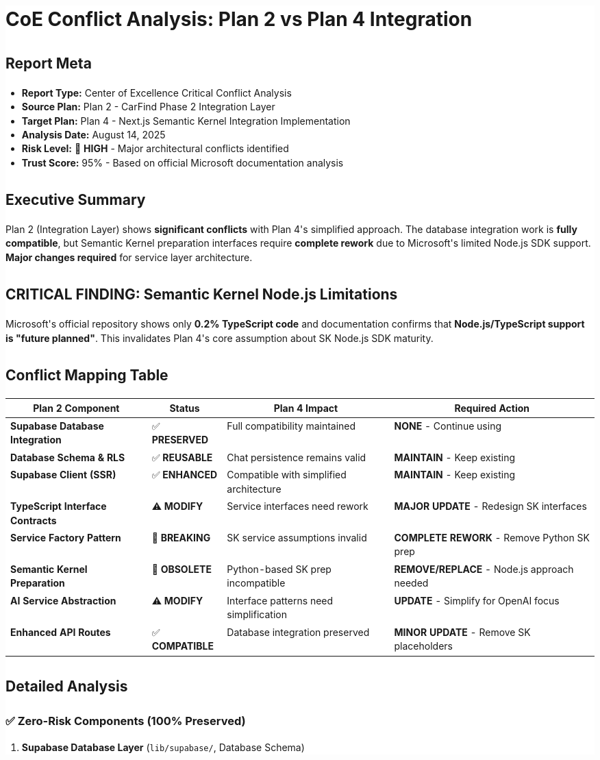 # CoE Conflict Analysis: Plan 2 vs Plan 4 Integration

## Report Meta

- **Report Type:** Center of Excellence Critical Conflict Analysis
- **Source Plan:** Plan 2 - CarFind Phase 2 Integration Layer
- **Target Plan:** Plan 4 - Next.js Semantic Kernel Integration Implementation
- **Analysis Date:** August 14, 2025
- **Risk Level:** 🚨 **HIGH** - Major architectural conflicts identified
- **Trust Score:** 95% - Based on official Microsoft documentation analysis

## Executive Summary

Plan 2 (Integration Layer) shows **significant conflicts** with Plan 4's simplified approach. The database integration work is **fully compatible**, but Semantic Kernel preparation interfaces require **complete rework** due to Microsoft's limited Node.js SDK support. **Major changes required** for service layer architecture.

## CRITICAL FINDING: Semantic Kernel Node.js Limitations

Microsoft's official repository shows only **0.2% TypeScript code** and documentation confirms that **Node.js/TypeScript support is "future planned"**. This invalidates Plan 4's core assumption about SK Node.js SDK maturity.

## Conflict Mapping Table

| Plan 2 Component                   | Status            | Plan 4 Impact                           | Required Action                              |
| ---------------------------------- | ----------------- | --------------------------------------- | -------------------------------------------- |
| **Supabase Database Integration**  | ✅ **PRESERVED**  | Full compatibility maintained           | **NONE** - Continue using                    |
| **Database Schema & RLS**          | ✅ **REUSABLE**   | Chat persistence remains valid          | **MAINTAIN** - Keep existing                 |
| **Supabase Client (SSR)**          | ✅ **ENHANCED**   | Compatible with simplified architecture | **MAINTAIN** - Keep existing                 |
| **TypeScript Interface Contracts** | ⚠️ **MODIFY**     | Service interfaces need rework          | **MAJOR UPDATE** - Redesign SK interfaces    |
| **Service Factory Pattern**        | 🚨 **BREAKING**   | SK service assumptions invalid          | **COMPLETE REWORK** - Remove Python SK prep  |
| **Semantic Kernel Preparation**    | 🚨 **OBSOLETE**   | Python-based SK prep incompatible       | **REMOVE/REPLACE** - Node.js approach needed |
| **AI Service Abstraction**         | ⚠️ **MODIFY**     | Interface patterns need simplification  | **UPDATE** - Simplify for OpenAI focus       |
| **Enhanced API Routes**            | ✅ **COMPATIBLE** | Database integration preserved          | **MINOR UPDATE** - Remove SK placeholders    |

## Detailed Analysis

### ✅ **Zero-Risk Components** (100% Preserved)

1. **Supabase Database Layer** (`lib/supabase/`, Database Schema)
